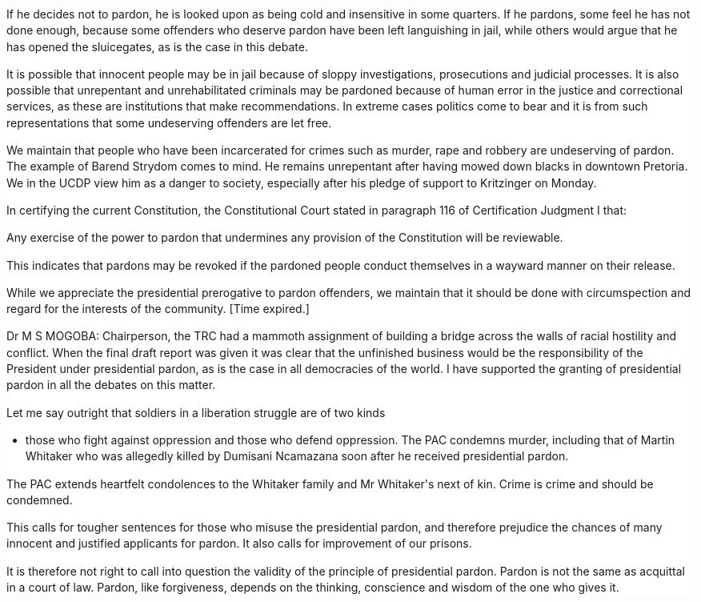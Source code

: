If he  decides  not  to  pardon,  he  is  looked  upon  as  being  cold  and
insensitive in some quarters. If he pardons,  some  feel  he  has  not  done
enough,  because  some  offenders  who  deserve  pardon   have   been   left
languishing in jail, while  others  would  argue  that  he  has  opened  the
sluicegates, as is the case in this debate.

It is possible that innocent  people  may  be  in  jail  because  of  sloppy
investigations, prosecutions and judicial processes.  It  is  also  possible
that unrepentant and unrehabilitated criminals may be  pardoned  because  of
human  error  in  the  justice  and  correctional  services,  as  these  are
institutions that make recommendations. In extreme cases  politics  come  to
bear and it is from such representations  that  some  undeserving  offenders
are let free.

We maintain that people who  have  been  incarcerated  for  crimes  such  as
murder, rape and robbery are undeserving of pardon. The  example  of  Barend
Strydom comes to mind.  He  remains  unrepentant  after  having  mowed  down
blacks in downtown Pretoria. We  in  the  UCDP  view  him  as  a  danger  to
society, especially after his pledge of support to Kritzinger on Monday.

In certifying the current Constitution, the Constitutional Court  stated  in
paragraph 116 of Certification Judgment I that:


  Any exercise of the power to pardon that undermines any provision of  the
  Constitution will be reviewable.

This indicates that pardons may be revoked if the  pardoned  people  conduct
themselves in a wayward manner on their release.

While we appreciate the presidential prerogative  to  pardon  offenders,  we
maintain that it should be done  with  circumspection  and  regard  for  the
interests of the community. [Time expired.]

Dr M S MOGOBA: Chairperson, the TRC had a mammoth assignment of  building  a
bridge across the walls of racial hostility and  conflict.  When  the  final
draft report was given it was clear that the unfinished  business  would  be
the responsibility of the President under presidential  pardon,  as  is  the
case in all democracies of the world.  I  have  supported  the  granting  of
presidential pardon in all the debates on this matter.

Let me say outright that soldiers in a liberation struggle are of two  kinds
- those who fight against oppression and those who  defend  oppression.  The
PAC condemns murder, including that of Martin  Whitaker  who  was  allegedly
killed by Dumisani Ncamazana soon after he received presidential pardon.

The PAC  extends  heartfelt  condolences  to  the  Whitaker  family  and  Mr
Whitaker's next of kin. Crime is crime and should be condemned.

This calls for tougher sentences  for  those  who  misuse  the  presidential
pardon, and therefore prejudice the chances of many innocent  and  justified
applicants for pardon. It also calls for improvement of our prisons.

It is therefore not  right  to  call  into  question  the  validity  of  the
principle of presidential pardon. Pardon is not the same as acquittal  in  a
court of law. Pardon, like forgiveness, depends on the thinking,  conscience
and wisdom of the one who gives it.
